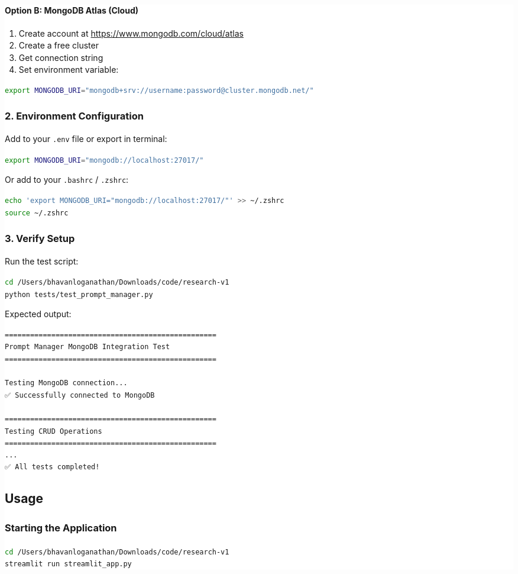 #### Option B: MongoDB Atlas (Cloud)
1. Create account at https://www.mongodb.com/cloud/atlas
2. Create a free cluster
3. Get connection string
4. Set environment variable:
```bash
export MONGODB_URI="mongodb+srv://username:password@cluster.mongodb.net/"
```

### 2. Environment Configuration

Add to your `.env` file or export in terminal:
```bash
export MONGODB_URI="mongodb://localhost:27017/"
```

Or add to your `.bashrc` / `.zshrc`:
```bash
echo 'export MONGODB_URI="mongodb://localhost:27017/"' >> ~/.zshrc
source ~/.zshrc
```

### 3. Verify Setup

Run the test script:
```bash
cd /Users/bhavanloganathan/Downloads/code/research-v1
python tests/test_prompt_manager.py
```

Expected output:
```
==================================================
Prompt Manager MongoDB Integration Test
==================================================

Testing MongoDB connection...
✅ Successfully connected to MongoDB

==================================================
Testing CRUD Operations
==================================================
...
✅ All tests completed!
```

## Usage

### Starting the Application

```bash
cd /Users/bhavanloganathan/Downloads/code/research-v1
streamlit run streamlit_app.py
```
